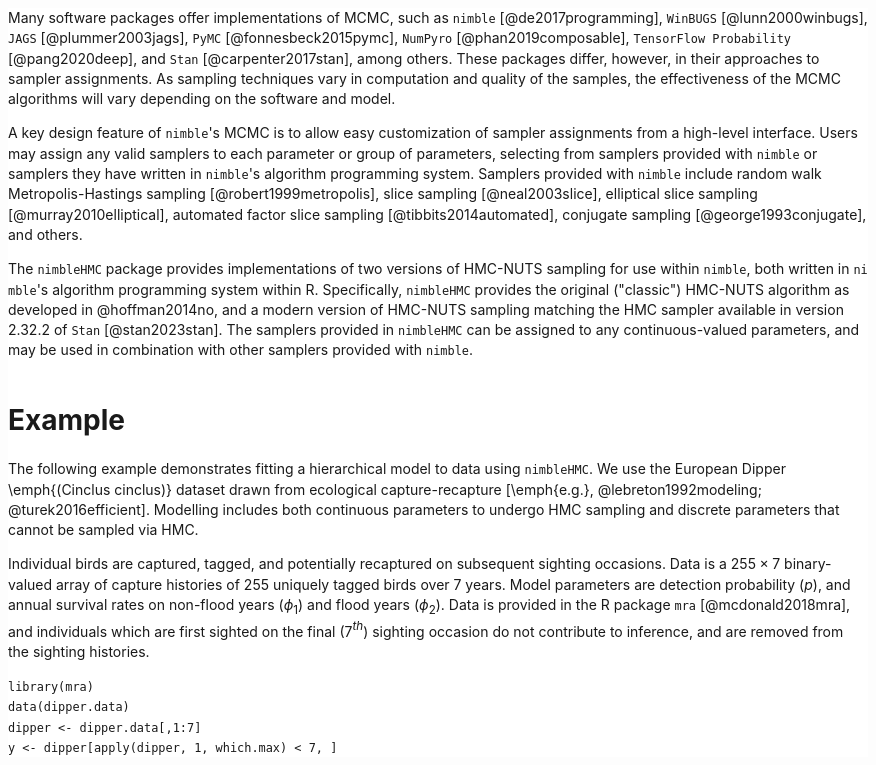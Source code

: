 Many software packages offer implementations of MCMC, such as
`nimble` [@de2017programming], `WinBUGS` [@lunn2000winbugs], `JAGS` [@plummer2003jags], `PyMC`
[@fonnesbeck2015pymc], `NumPyro` [@phan2019composable], `TensorFlow
Probability` [@pang2020deep], and `Stan` [@carpenter2017stan], among others.
These packages differ, however, in their approaches to sampler
assignments.  As sampling techniques vary in
computation and quality of the samples, the
effectiveness of the MCMC algorithms will vary depending on the
software and model.

A key design feature of `nimble`'s MCMC is to allow easy
customization of sampler assignments from a high-level interface.
Users may assign any valid samplers to each parameter or group of parameters, selecting from samplers provided with `nimble` or samplers they have written in `nimble`'s algorithm programming system.
Samplers provided with `nimble` include random walk Metropolis-Hastings sampling [@robert1999metropolis],
slice sampling [@neal2003slice], elliptical slice sampling
[@murray2010elliptical], automated factor slice sampling [@tibbits2014automated],
conjugate sampling [@george1993conjugate], and others.

The `nimbleHMC` package provides implementations of two versions of
HMC-NUTS sampling for use within `nimble`, both written in `nimble`'s
algorithm programming system within R. Specifically, `nimbleHMC`
provides the original ("classic") HMC-NUTS algorithm as developed in
@hoffman2014no, and a modern version of
HMC-NUTS sampling matching the HMC sampler available in version 2.32.2 of `Stan`
[@stan2023stan].  The samplers provided in `nimbleHMC` can be assigned
to any continuous-valued parameters, and may be used in combination with other
samplers provided with `nimble`.





# Example

The following example demonstrates fitting a hierarchical
model to data using `nimbleHMC`.
We use the European Dipper \emph{(Cinclus cinclus)} dataset drawn from ecological
capture-recapture
[\emph{e.g.}, @lebreton1992modeling; @turek2016efficient].
Modelling includes both continuous parameters to undergo HMC
sampling and discrete parameters that cannot be sampled via HMC.

Individual birds are captured, tagged, and potentially recaptured on
subsequent sighting occasions.  Data is a $255 \times 7$
binary-valued array of capture histories of 255 uniquely tagged birds
over 7 years.  Model parameters are detection
probability ($p$), and annual survival rates on non-flood years ($\phi_1$)
and flood years ($\phi_2$).  Data is provided in the R package `mra` [@mcdonald2018mra],
and individuals which are first sighted on the final (7$^{th}$) sighting occasion do not contribute 
to inference, and are removed from the sighting histories.

```
library(mra) 
data(dipper.data) 
dipper <- dipper.data[,1:7]
y <- dipper[apply(dipper, 1, which.max) < 7, ]
```
